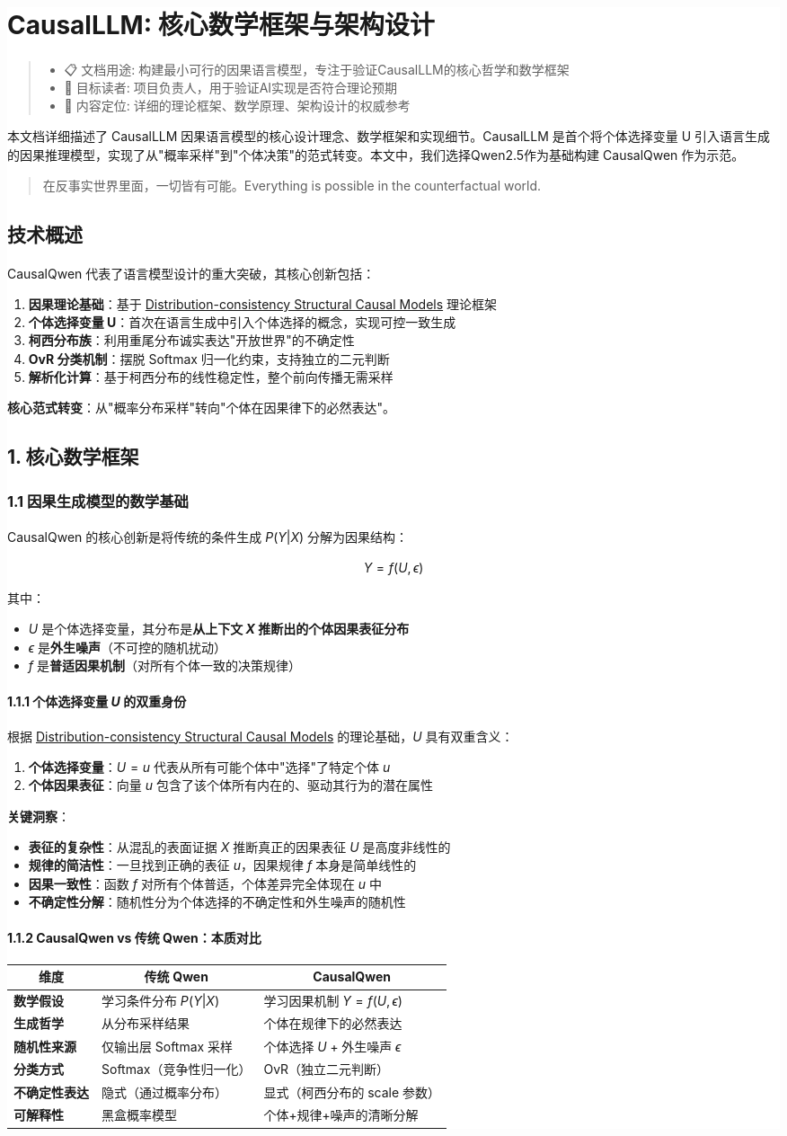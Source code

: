 # CausalLLM: 核心数学框架与架构设计

> - 📋 文档用途: 构建最小可行的因果语言模型，专注于验证CausalLLM的核心哲学和数学框架
> - 🎯 目标读者: 项目负责人，用于验证AI实现是否符合理论预期  
> - 📖 内容定位: 详细的理论框架、数学原理、架构设计的权威参考

本文档详细描述了 CausalLLM 因果语言模型的核心设计理念、数学框架和实现细节。CausalLLM 是首个将个体选择变量 U 引入语言生成的因果推理模型，实现了从"概率采样"到"个体决策"的范式转变。本文中，我们选择Qwen2.5作为基础构建 CausalQwen 作为示范。

> 在反事实世界里面，一切皆有可能。Everything is possible in the counterfactual world.

## 技术概述

CausalQwen 代表了语言模型设计的重大突破，其核心创新包括：

1. **因果理论基础**：基于 [Distribution-consistency Structural Causal Models](https://arxiv.org/abs/2401.15911) 理论框架
2. **个体选择变量 U**：首次在语言生成中引入个体选择的概念，实现可控一致生成
3. **柯西分布族**：利用重尾分布诚实表达"开放世界"的不确定性
4. **OvR 分类机制**：摆脱 Softmax 归一化约束，支持独立的二元判断
5. **解析化计算**：基于柯西分布的线性稳定性，整个前向传播无需采样

**核心范式转变**：从"概率分布采样"转向"个体在因果律下的必然表达"。

## 1. 核心数学框架

### 1.1 因果生成模型的数学基础

CausalQwen 的核心创新是将传统的条件生成 $P(Y|X)$ 分解为因果结构：

$$Y = f(U, \epsilon)$$

其中：
- $U$ 是个体选择变量，其分布是**从上下文 $X$ 推断出的个体因果表征分布**
- $\epsilon$ 是**外生噪声**（不可控的随机扰动）
- $f$ 是**普适因果机制**（对所有个体一致的决策规律）

#### 1.1.1 个体选择变量 $U$ 的双重身份

根据 [Distribution-consistency Structural Causal Models](https://arxiv.org/abs/2401.15911) 的理论基础，$U$ 具有双重含义：

1. **个体选择变量**：$U=u$ 代表从所有可能个体中"选择"了特定个体 $u$
2. **个体因果表征**：向量 $u$ 包含了该个体所有内在的、驱动其行为的潜在属性

**关键洞察**：
- **表征的复杂性**：从混乱的表面证据 $X$ 推断真正的因果表征 $U$ 是高度非线性的
- **规律的简洁性**：一旦找到正确的表征 $u$，因果规律 $f$ 本身是简单线性的
- **因果一致性**：函数 $f$ 对所有个体普适，个体差异完全体现在 $u$ 中
- **不确定性分解**：随机性分为个体选择的不确定性和外生噪声的随机性

#### 1.1.2 CausalQwen vs 传统 Qwen：本质对比

| **维度** | **传统 Qwen** | **CausalQwen** |
|----------|---------------|----------------|
| **数学假设** | 学习条件分布 $P(Y\|X)$ | 学习因果机制 $Y = f(U, \epsilon)$ |
| **生成哲学** | 从分布采样结果 | 个体在规律下的必然表达 |
| **随机性来源** | 仅输出层 Softmax 采样 | 个体选择 $U$ + 外生噪声 $\epsilon$ |
| **分类方式** | Softmax（竞争性归一化） | OvR（独立二元判断） |
| **不确定性表达** | 隐式（通过概率分布） | 显式（柯西分布的 scale 参数） |
| **可解释性** | 黑盒概率模型 | 个体+规律+噪声的清晰分解 |
